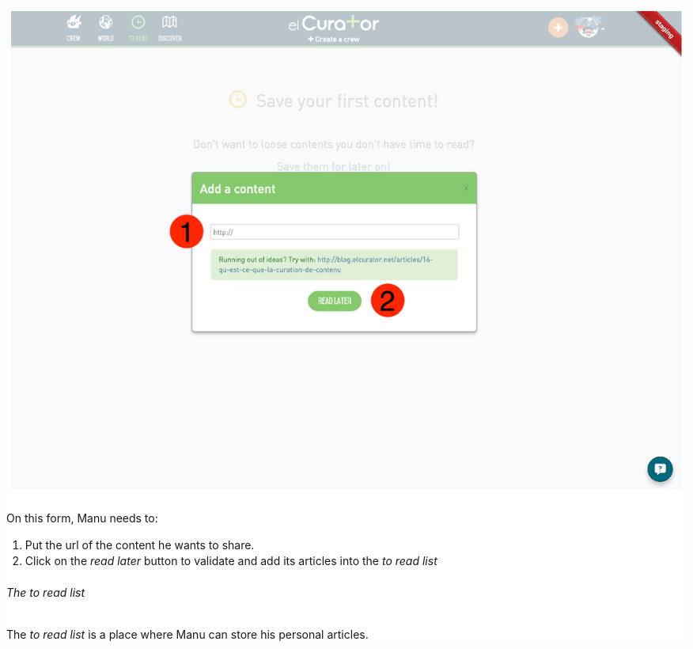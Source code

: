 ![Add an article to read later](images/user_story/elcurator_personal_article_form.png)

On this form, Manu needs to:

1. Put the url of the content he wants to share.
2. Click on the *read later* button to validate and add its articles into the *to read list*

###### The to read list

The *to read list* is a place where Manu can store his personal articles.
